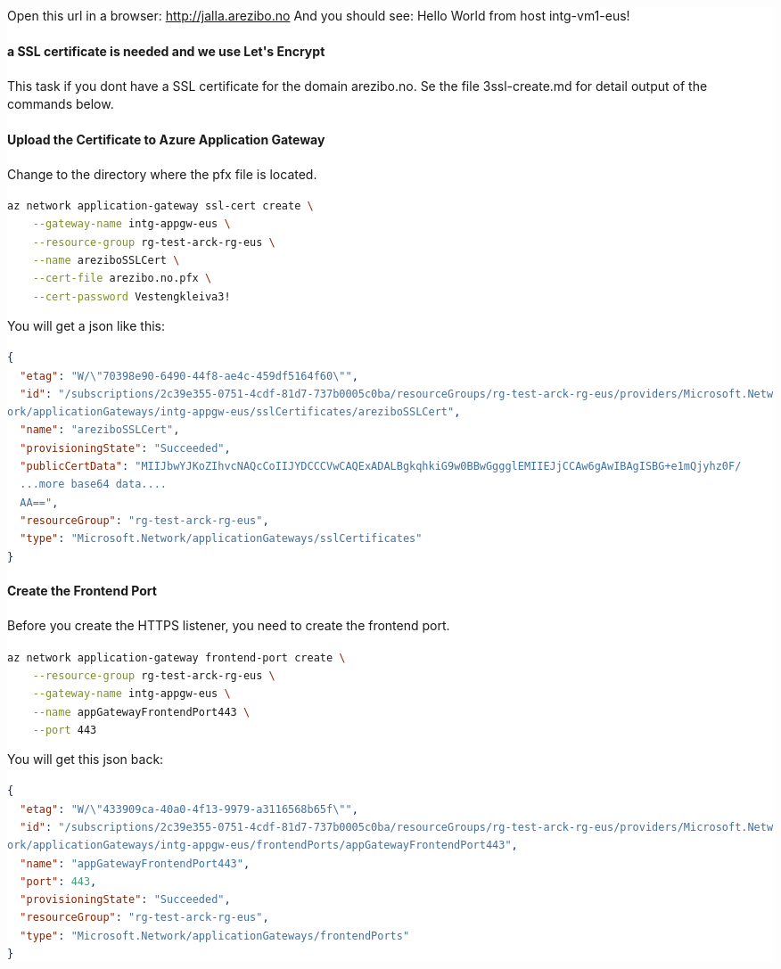 Open this url in a browser: http://jalla.arezibo.no
And you should see: Hello World from host intg-vm1-eus!

#### a SSL certificate is needed and we use Let's Encrypt

This task if you dont have a SSL certificate for the domain arezibo.no.
Se the file 3ssl-create.md for detail output of the commands below.



#### Upload the Certificate to Azure Application Gateway

Change to the directory where the pfx file is located.

```bash
az network application-gateway ssl-cert create \
    --gateway-name intg-appgw-eus \
    --resource-group rg-test-arck-rg-eus \
    --name areziboSSLCert \
    --cert-file arezibo.no.pfx \
    --cert-password Vestengkleiva3!
```

You will get a json like this:
  
```json
{
  "etag": "W/\"70398e90-6490-44f8-ae4c-459df5164f60\"",
  "id": "/subscriptions/2c39e355-0751-4cdf-81d7-737b0005c0ba/resourceGroups/rg-test-arck-rg-eus/providers/Microsoft.Network/applicationGateways/intg-appgw-eus/sslCertificates/areziboSSLCert",
  "name": "areziboSSLCert",
  "provisioningState": "Succeeded",
  "publicCertData": "MIIJbwYJKoZIhvcNAQcCoIIJYDCCCVwCAQExADALBgkqhkiG9w0BBwGggglEMIIEJjCCAw6gAwIBAgISBG+e1mQjyhz0F/
  ...more base64 data....
  AA==",
  "resourceGroup": "rg-test-arck-rg-eus",
  "type": "Microsoft.Network/applicationGateways/sslCertificates"
}
```

#### Create the Frontend Port

Before you create the HTTPS listener, you need to create the frontend port.

```bash
az network application-gateway frontend-port create \
    --resource-group rg-test-arck-rg-eus \
    --gateway-name intg-appgw-eus \
    --name appGatewayFrontendPort443 \
    --port 443
```

You will get this json back:

```json
{
  "etag": "W/\"433909ca-40a0-4f13-9979-a3116568b65f\"",
  "id": "/subscriptions/2c39e355-0751-4cdf-81d7-737b0005c0ba/resourceGroups/rg-test-arck-rg-eus/providers/Microsoft.Network/applicationGateways/intg-appgw-eus/frontendPorts/appGatewayFrontendPort443",
  "name": "appGatewayFrontendPort443",
  "port": 443,
  "provisioningState": "Succeeded",
  "resourceGroup": "rg-test-arck-rg-eus",
  "type": "Microsoft.Network/applicationGateways/frontendPorts"
}
```  
